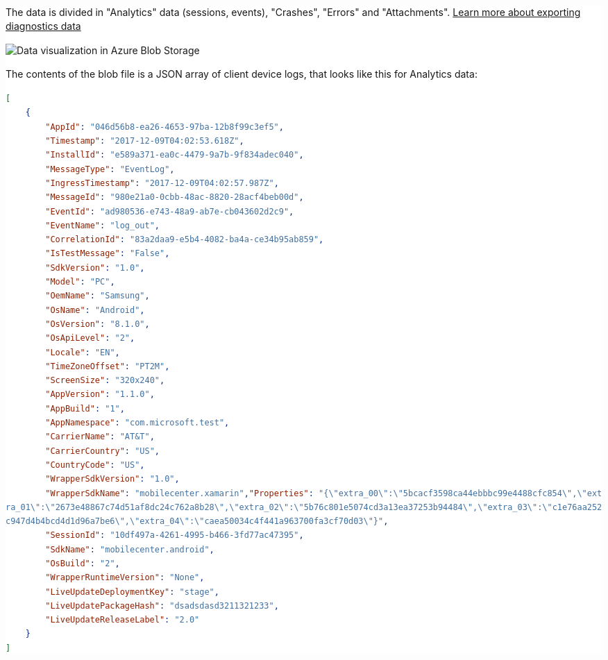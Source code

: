 The data is divided in "Analytics" data (sessions, events), "Crashes", "Errors" and "Attachments". [Learn more about exporting diagnostics data](https://docs.microsoft.com/appcenter/gdpr/diagnostics-export)

![Data visualization in Azure Blob Storage](~/analytics/images/subfolders.png)

The contents of the blob file is a JSON array of client device logs, that looks like this for Analytics data:

```JSON
[
    {
        "AppId": "046d56b8-ea26-4653-97ba-12b8f99c3ef5",
        "Timestamp": "2017-12-09T04:02:53.618Z",
        "InstallId": "e589a371-ea0c-4479-9a7b-9f834adec040",
        "MessageType": "EventLog",
        "IngressTimestamp": "2017-12-09T04:02:57.987Z",
        "MessageId": "980e21a0-0cbb-48ac-8820-28acf4beb00d",
        "EventId": "ad980536-e743-48a9-ab7e-cb043602d2c9",
        "EventName": "log_out",
        "CorrelationId": "83a2daa9-e5b4-4082-ba4a-ce34b95ab859",
        "IsTestMessage": "False",
        "SdkVersion": "1.0",
        "Model": "PC",
        "OemName": "Samsung",
        "OsName": "Android",
        "OsVersion": "8.1.0",
        "OsApiLevel": "2",
        "Locale": "EN",
        "TimeZoneOffset": "PT2M",
        "ScreenSize": "320x240",
        "AppVersion": "1.1.0",
        "AppBuild": "1",
        "AppNamespace": "com.microsoft.test",
        "CarrierName": "AT&T",
        "CarrierCountry": "US",
        "CountryCode": "US",
        "WrapperSdkVersion": "1.0",
        "WrapperSdkName": "mobilecenter.xamarin","Properties": "{\"extra_00\":\"5bcacf3598ca44ebbbc99e4488cfc854\",\"extra_01\":\"2673e48867c74d51af8dc24c762a8b28\",\"extra_02\":\"5b76c801e5074cd3a13ea37253b94484\",\"extra_03\":\"c1e76aa252c947d4b4bcd4d1d96a7be6\",\"extra_04\":\"caea50034c4f441a963700fa3cf70d03\"}",
        "SessionId": "10df497a-4261-4995-b466-3fd77ac47395",
        "SdkName": "mobilecenter.android",
        "OsBuild": "2",
        "WrapperRuntimeVersion": "None",
        "LiveUpdateDeploymentKey": "stage",
        "LiveUpdatePackageHash": "dsadsdasd3211321233",
        "LiveUpdateReleaseLabel": "2.0"
    }
]
```
